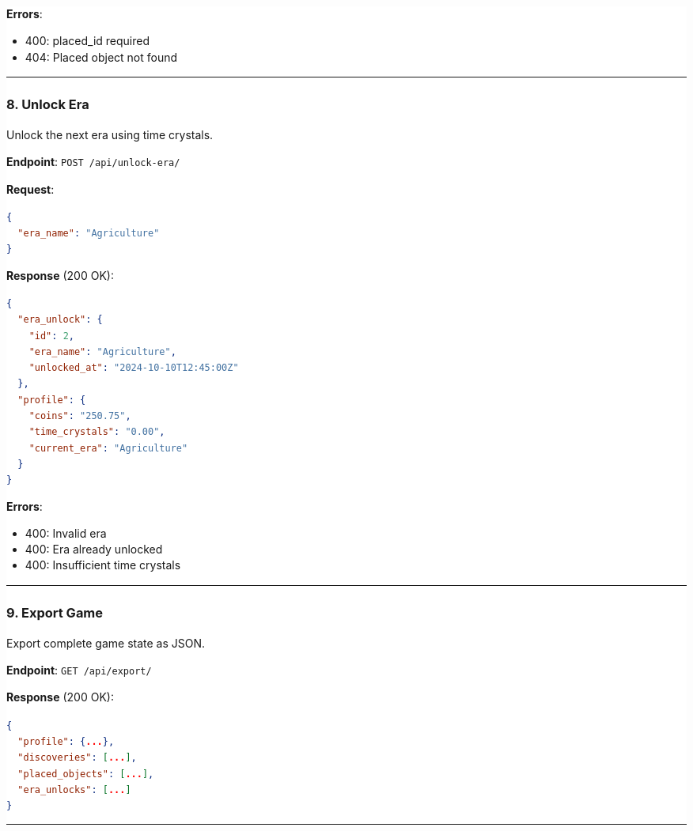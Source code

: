 **Errors**:
- 400: placed_id required
- 404: Placed object not found

---

### 8. Unlock Era

Unlock the next era using time crystals.

**Endpoint**: `POST /api/unlock-era/`

**Request**:
```json
{
  "era_name": "Agriculture"
}
```

**Response** (200 OK):
```json
{
  "era_unlock": {
    "id": 2,
    "era_name": "Agriculture",
    "unlocked_at": "2024-10-10T12:45:00Z"
  },
  "profile": {
    "coins": "250.75",
    "time_crystals": "0.00",
    "current_era": "Agriculture"
  }
}
```

**Errors**:
- 400: Invalid era
- 400: Era already unlocked
- 400: Insufficient time crystals

---

### 9. Export Game

Export complete game state as JSON.

**Endpoint**: `GET /api/export/`

**Response** (200 OK):
```json
{
  "profile": {...},
  "discoveries": [...],
  "placed_objects": [...],
  "era_unlocks": [...]
}
```

---